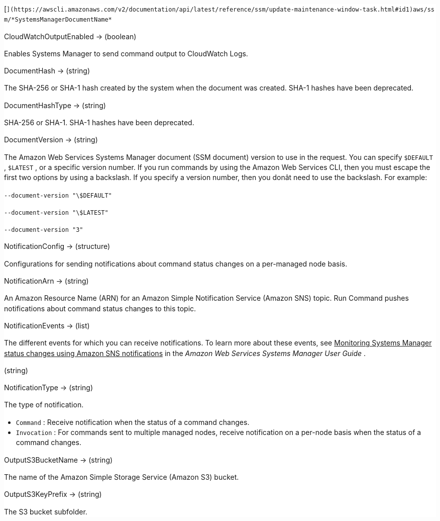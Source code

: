 [``](https://awscli.amazonaws.com/v2/documentation/api/latest/reference/ssm/update-maintenance-window-task.html#id1)aws/ssm/*SystemsManagerDocumentName* ``

CloudWatchOutputEnabled -> (boolean)

Enables Systems Manager to send command output to CloudWatch Logs.

DocumentHash -> (string)

The SHA-256 or SHA-1 hash created by the system when the document was created. SHA-1 hashes have been deprecated.

DocumentHashType -> (string)

SHA-256 or SHA-1. SHA-1 hashes have been deprecated.

DocumentVersion -> (string)

The Amazon Web Services Systems Manager document (SSM document) version to use in the request. You can specify `$DEFAULT` , `$LATEST` , or a specific version number. If you run commands by using the Amazon Web Services CLI, then you must escape the first two options by using a backslash. If you specify a version number, then you donât need to use the backslash. For example:

`--document-version "\$DEFAULT"`

`--document-version "\$LATEST"`

`--document-version "3"`

NotificationConfig -> (structure)

Configurations for sending notifications about command status changes on a per-managed node basis.

NotificationArn -> (string)

An Amazon Resource Name (ARN) for an Amazon Simple Notification Service (Amazon SNS) topic. Run Command pushes notifications about command status changes to this topic.

NotificationEvents -> (list)

The different events for which you can receive notifications. To learn more about these events, see [Monitoring Systems Manager status changes using Amazon SNS notifications](https://docs.aws.amazon.com/systems-manager/latest/userguide/monitoring-sns-notifications.html) in the *Amazon Web Services Systems Manager User Guide* .

(string)

NotificationType -> (string)

The type of notification.

- `Command` : Receive notification when the status of a command changes.
- `Invocation` : For commands sent to multiple managed nodes, receive notification on a per-node basis when the status of a command changes.

OutputS3BucketName -> (string)

The name of the Amazon Simple Storage Service (Amazon S3) bucket.

OutputS3KeyPrefix -> (string)

The S3 bucket subfolder.
